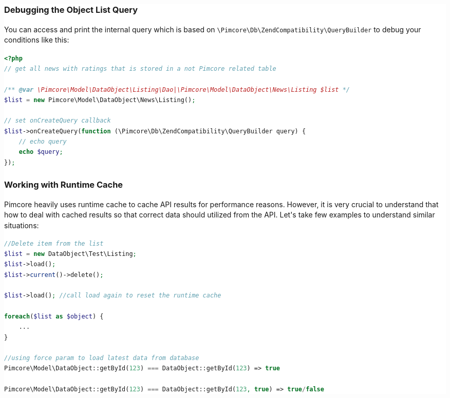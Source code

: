 ### Debugging the Object List Query

You can access and print the internal query which is based on `\Pimcore\Db\ZendCompatibility\QueryBuilder` to debug your conditions like this:

```php
<?php
// get all news with ratings that is stored in a not Pimcore related table
 
/** @var \Pimcore\Model\DataObject\Listing\Dao|\Pimcore\Model\DataObject\News\Listing $list */
$list = new Pimcore\Model\DataObject\News\Listing();
 
// set onCreateQuery callback
$list->onCreateQuery(function (\Pimcore\Db\ZendCompatibility\QueryBuilder query) {
    // echo query
    echo $query;
});
```


### Working with Runtime Cache
Pimcore heavily uses runtime cache to cache API results for performance reasons. However, it is very crucial to understand that how to deal with cached results so that correct data should utilized from the API. Let's take few examples to understand similar situations:

```php
//Delete item from the list
$list = new DataObject\Test\Listing;
$list->load();
$list->current()->delete();

$list->load(); //call load again to reset the runtime cache

foreach($list as $object) {
    ...
}

//using force param to load latest data from database
Pimcore\Model\DataObject::getById(123) === DataObject::getById(123) => true

Pimcore\Model\DataObject::getById(123) === DataObject::getById(123, true) => true/false
```